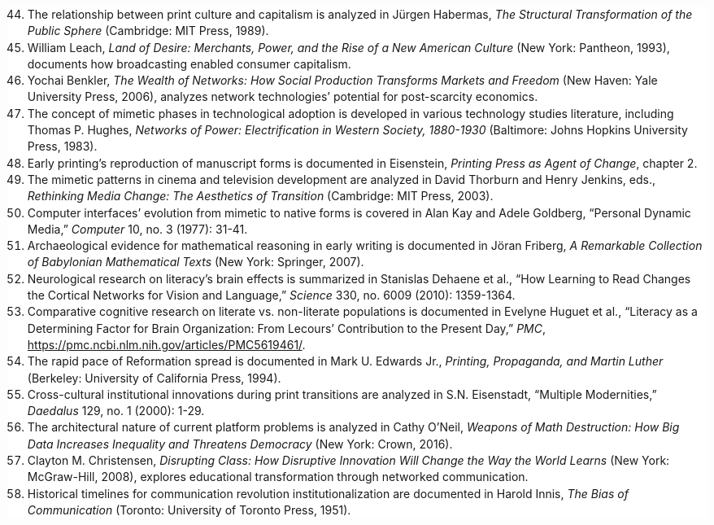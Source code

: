 44. The relationship between print culture and capitalism is analyzed in Jürgen Habermas, *The Structural Transformation of the Public Sphere* (Cambridge: MIT Press, 1989).
45. William Leach, *Land of Desire: Merchants, Power, and the Rise of a New American Culture* (New York: Pantheon, 1993), documents how broadcasting enabled consumer capitalism.
46. Yochai Benkler, *The Wealth of Networks: How Social Production Transforms Markets and Freedom* (New Haven: Yale University Press, 2006), analyzes network technologies’ potential for post-scarcity economics.
47. The concept of mimetic phases in technological adoption is developed in various technology studies literature, including Thomas P. Hughes, *Networks of Power: Electrification in Western Society, 1880-1930* (Baltimore: Johns Hopkins University Press, 1983).
48. Early printing’s reproduction of manuscript forms is documented in Eisenstein, *Printing Press as Agent of Change*, chapter 2.
49. The mimetic patterns in cinema and television development are analyzed in David Thorburn and Henry Jenkins, eds., *Rethinking Media Change: The Aesthetics of Transition* (Cambridge: MIT Press, 2003).
50. Computer interfaces’ evolution from mimetic to native forms is covered in Alan Kay and Adele Goldberg, “Personal Dynamic Media,” *Computer* 10, no. 3 (1977): 31-41.
51. Archaeological evidence for mathematical reasoning in early writing is documented in Jöran Friberg, *A Remarkable Collection of Babylonian Mathematical Texts* (New York: Springer, 2007).
52. Neurological research on literacy’s brain effects is summarized in Stanislas Dehaene et al., “How Learning to Read Changes the Cortical Networks for Vision and Language,” *Science* 330, no. 6009 (2010): 1359-1364.
53. Comparative cognitive research on literate vs. non-literate populations is documented in Evelyne Huguet et al., “Literacy as a Determining Factor for Brain Organization: From Lecours’ Contribution to the Present Day,” *PMC*, https://pmc.ncbi.nlm.nih.gov/articles/PMC5619461/.
54. The rapid pace of Reformation spread is documented in Mark U. Edwards Jr., *Printing, Propaganda, and Martin Luther* (Berkeley: University of California Press, 1994).
55. Cross-cultural institutional innovations during print transitions are analyzed in S.N. Eisenstadt, “Multiple Modernities,” *Daedalus* 129, no. 1 (2000): 1-29.
56. The architectural nature of current platform problems is analyzed in Cathy O’Neil, *Weapons of Math Destruction: How Big Data Increases Inequality and Threatens Democracy* (New York: Crown, 2016).
57. Clayton M. Christensen, *Disrupting Class: How Disruptive Innovation Will Change the Way the World Learns* (New York: McGraw-Hill, 2008), explores educational transformation through networked communication.
58. Historical timelines for communication revolution institutionalization are documented in Harold Innis, *The Bias of Communication* (Toronto: University of Toronto Press, 1951).
